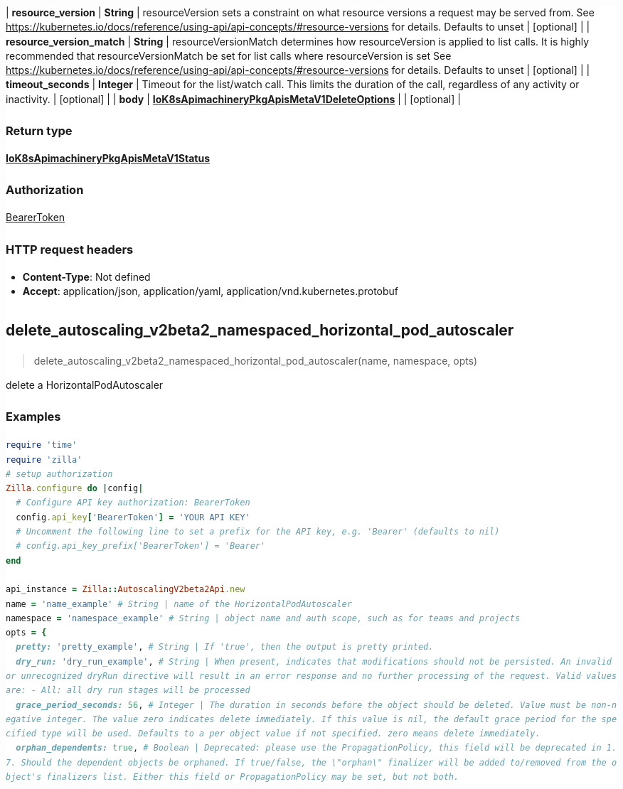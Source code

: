 | **resource_version** | **String** | resourceVersion sets a constraint on what resource versions a request may be served from. See https://kubernetes.io/docs/reference/using-api/api-concepts/#resource-versions for details.  Defaults to unset | [optional] |
| **resource_version_match** | **String** | resourceVersionMatch determines how resourceVersion is applied to list calls. It is highly recommended that resourceVersionMatch be set for list calls where resourceVersion is set See https://kubernetes.io/docs/reference/using-api/api-concepts/#resource-versions for details.  Defaults to unset | [optional] |
| **timeout_seconds** | **Integer** | Timeout for the list/watch call. This limits the duration of the call, regardless of any activity or inactivity. | [optional] |
| **body** | [**IoK8sApimachineryPkgApisMetaV1DeleteOptions**](IoK8sApimachineryPkgApisMetaV1DeleteOptions.md) |  | [optional] |

### Return type

[**IoK8sApimachineryPkgApisMetaV1Status**](IoK8sApimachineryPkgApisMetaV1Status.md)

### Authorization

[BearerToken](../README.md#BearerToken)

### HTTP request headers

- **Content-Type**: Not defined
- **Accept**: application/json, application/yaml, application/vnd.kubernetes.protobuf


## delete_autoscaling_v2beta2_namespaced_horizontal_pod_autoscaler

> <IoK8sApimachineryPkgApisMetaV1Status> delete_autoscaling_v2beta2_namespaced_horizontal_pod_autoscaler(name, namespace, opts)



delete a HorizontalPodAutoscaler

### Examples

```ruby
require 'time'
require 'zilla'
# setup authorization
Zilla.configure do |config|
  # Configure API key authorization: BearerToken
  config.api_key['BearerToken'] = 'YOUR API KEY'
  # Uncomment the following line to set a prefix for the API key, e.g. 'Bearer' (defaults to nil)
  # config.api_key_prefix['BearerToken'] = 'Bearer'
end

api_instance = Zilla::AutoscalingV2beta2Api.new
name = 'name_example' # String | name of the HorizontalPodAutoscaler
namespace = 'namespace_example' # String | object name and auth scope, such as for teams and projects
opts = {
  pretty: 'pretty_example', # String | If 'true', then the output is pretty printed.
  dry_run: 'dry_run_example', # String | When present, indicates that modifications should not be persisted. An invalid or unrecognized dryRun directive will result in an error response and no further processing of the request. Valid values are: - All: all dry run stages will be processed
  grace_period_seconds: 56, # Integer | The duration in seconds before the object should be deleted. Value must be non-negative integer. The value zero indicates delete immediately. If this value is nil, the default grace period for the specified type will be used. Defaults to a per object value if not specified. zero means delete immediately.
  orphan_dependents: true, # Boolean | Deprecated: please use the PropagationPolicy, this field will be deprecated in 1.7. Should the dependent objects be orphaned. If true/false, the \"orphan\" finalizer will be added to/removed from the object's finalizers list. Either this field or PropagationPolicy may be set, but not both.
```